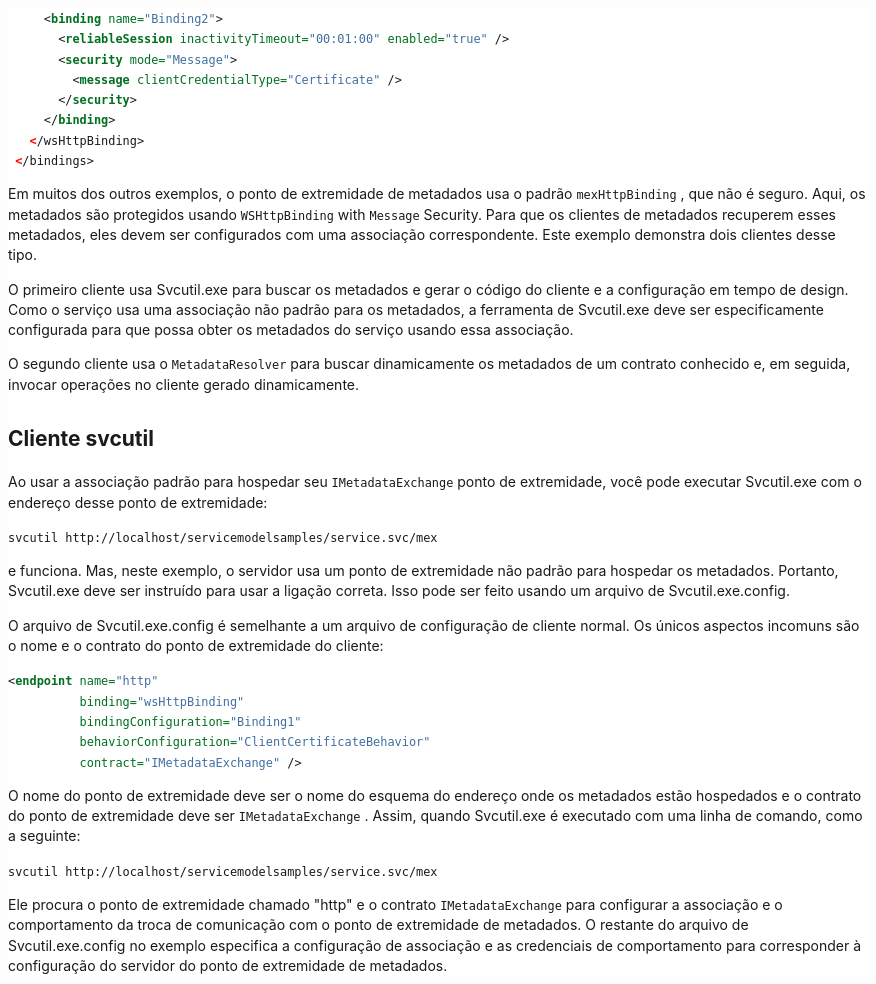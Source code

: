 ```xml  
     <binding name="Binding2">  
       <reliableSession inactivityTimeout="00:01:00" enabled="true" />  
       <security mode="Message">  
         <message clientCredentialType="Certificate" />  
       </security>  
     </binding>  
   </wsHttpBinding>  
 </bindings>  
```  
  
 Em muitos dos outros exemplos, o ponto de extremidade de metadados usa o padrão `mexHttpBinding` , que não é seguro. Aqui, os metadados são protegidos usando `WSHttpBinding` with `Message` Security. Para que os clientes de metadados recuperem esses metadados, eles devem ser configurados com uma associação correspondente. Este exemplo demonstra dois clientes desse tipo.  
  
 O primeiro cliente usa Svcutil.exe para buscar os metadados e gerar o código do cliente e a configuração em tempo de design. Como o serviço usa uma associação não padrão para os metadados, a ferramenta de Svcutil.exe deve ser especificamente configurada para que possa obter os metadados do serviço usando essa associação.  
  
 O segundo cliente usa o `MetadataResolver` para buscar dinamicamente os metadados de um contrato conhecido e, em seguida, invocar operações no cliente gerado dinamicamente.  
  
## <a name="svcutil-client"></a>Cliente svcutil  

 Ao usar a associação padrão para hospedar seu `IMetadataExchange` ponto de extremidade, você pode executar Svcutil.exe com o endereço desse ponto de extremidade:  
  
```console  
svcutil http://localhost/servicemodelsamples/service.svc/mex  
```  
  
 e funciona. Mas, neste exemplo, o servidor usa um ponto de extremidade não padrão para hospedar os metadados. Portanto, Svcutil.exe deve ser instruído para usar a ligação correta. Isso pode ser feito usando um arquivo de Svcutil.exe.config.  
  
 O arquivo de Svcutil.exe.config é semelhante a um arquivo de configuração de cliente normal. Os únicos aspectos incomuns são o nome e o contrato do ponto de extremidade do cliente:  
  
```xml  
<endpoint name="http"  
          binding="wsHttpBinding"  
          bindingConfiguration="Binding1"  
          behaviorConfiguration="ClientCertificateBehavior"  
          contract="IMetadataExchange" />  
```  
  
 O nome do ponto de extremidade deve ser o nome do esquema do endereço onde os metadados estão hospedados e o contrato do ponto de extremidade deve ser `IMetadataExchange` . Assim, quando Svcutil.exe é executado com uma linha de comando, como a seguinte:  
  
```console  
svcutil http://localhost/servicemodelsamples/service.svc/mex  
```  
  
 Ele procura o ponto de extremidade chamado "http" e o contrato `IMetadataExchange` para configurar a associação e o comportamento da troca de comunicação com o ponto de extremidade de metadados. O restante do arquivo de Svcutil.exe.config no exemplo especifica a configuração de associação e as credenciais de comportamento para corresponder à configuração do servidor do ponto de extremidade de metadados.  
  